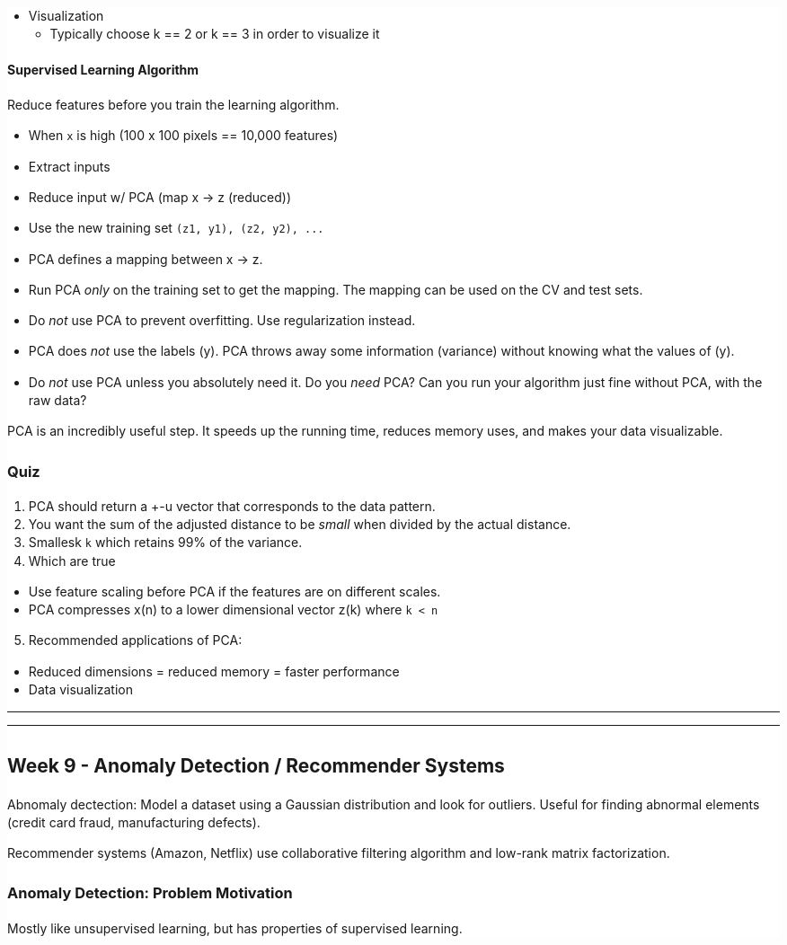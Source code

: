 * Visualization
  * Typically choose k == 2 or k == 3 in order to visualize it


#### Supervised Learning Algorithm

Reduce features before you train the learning algorithm.

* When `x` is high (100 x 100 pixels == 10,000 features)
* Extract inputs
* Reduce input w/ PCA (map x -> z (reduced))
* Use the new training set `(z1, y1), (z2, y2), ...`

* PCA defines a mapping between x -> z.
* Run PCA *only* on the training set to get the mapping. The mapping can be used
  on the CV and test sets.

* Do *not* use PCA to prevent overfitting. Use regularization instead.
* PCA does *not* use the labels (y). PCA throws away some information (variance)
  without knowing what the values of (y).

* Do *not* use PCA unless you absolutely need it. Do you *need* PCA? Can you run
  your algorithm just fine without PCA, with the raw data?

PCA is an incredibly useful step. It speeds up the running time, reduces memory
uses, and makes your data visualizable.

### Quiz

1. PCA should return a +-u vector that corresponds to the data pattern.
2. You want the sum of the adjusted distance to be *small* when divided by the
   actual distance.
3. Smallesk `k` which retains 99% of the variance.
4. Which are true
  * Use feature scaling before PCA if the features are on different scales.
  * PCA compresses x(n) to a lower dimensional vector z(k) where `k < n`
5. Recommended applications of PCA:
  * Reduced dimensions = reduced memory = faster performance
  * Data visualization

---
---
## Week 9 - Anomaly Detection / Recommender Systems

Abnomaly dectection: Model a dataset using a Gaussian distribution and look for
outliers. Useful for finding abnormal elements (credit card fraud, manufacturing
defects).

Recommender systems (Amazon, Netflix) use collaborative filtering algorithm and
low-rank matrix factorization.

### Anomaly Detection: Problem Motivation

Mostly like unsupervised learning, but has properties of supervised learning.
